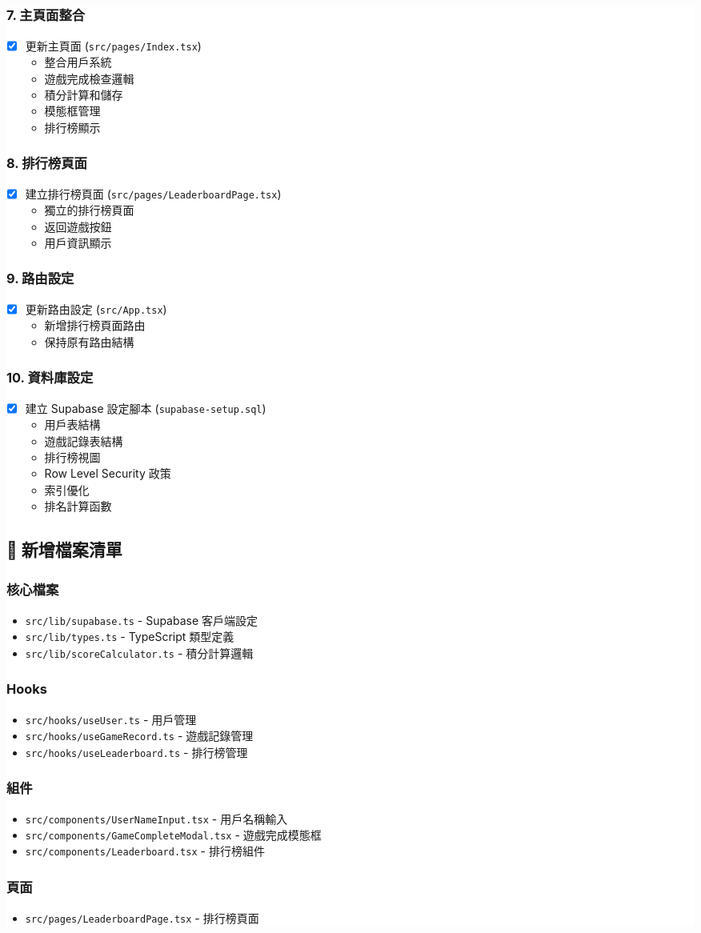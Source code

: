 ### 7. 主頁面整合
- [x] 更新主頁面 (`src/pages/Index.tsx`)
  - 整合用戶系統
  - 遊戲完成檢查邏輯
  - 積分計算和儲存
  - 模態框管理
  - 排行榜顯示

### 8. 排行榜頁面
- [x] 建立排行榜頁面 (`src/pages/LeaderboardPage.tsx`)
  - 獨立的排行榜頁面
  - 返回遊戲按鈕
  - 用戶資訊顯示

### 9. 路由設定
- [x] 更新路由設定 (`src/App.tsx`)
  - 新增排行榜頁面路由
  - 保持原有路由結構

### 10. 資料庫設定
- [x] 建立 Supabase 設定腳本 (`supabase-setup.sql`)
  - 用戶表結構
  - 遊戲記錄表結構
  - 排行榜視圖
  - Row Level Security 政策
  - 索引優化
  - 排名計算函數

## 📁 新增檔案清單

### 核心檔案
- `src/lib/supabase.ts` - Supabase 客戶端設定
- `src/lib/types.ts` - TypeScript 類型定義
- `src/lib/scoreCalculator.ts` - 積分計算邏輯

### Hooks
- `src/hooks/useUser.ts` - 用戶管理
- `src/hooks/useGameRecord.ts` - 遊戲記錄管理
- `src/hooks/useLeaderboard.ts` - 排行榜管理

### 組件
- `src/components/UserNameInput.tsx` - 用戶名稱輸入
- `src/components/GameCompleteModal.tsx` - 遊戲完成模態框
- `src/components/Leaderboard.tsx` - 排行榜組件

### 頁面
- `src/pages/LeaderboardPage.tsx` - 排行榜頁面
